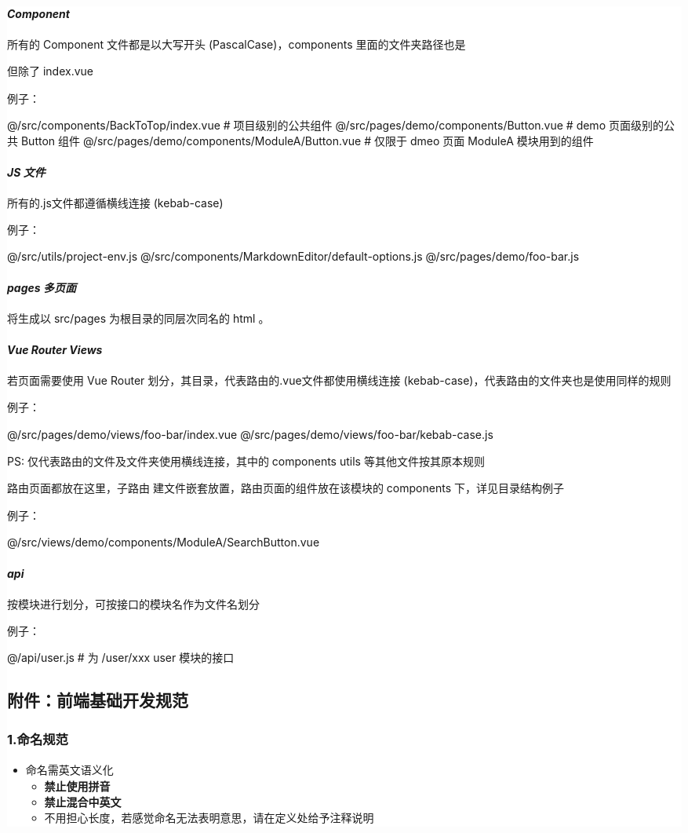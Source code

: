 #### *Component*

所有的 Component 文件都是以大写开头 (PascalCase)，components 里面的文件夹路径也是

但除了 index.vue

例子：

@/src/components/BackToTop/index.vue          # 项目级别的公共组件
@/src/pages/demo/components/Button.vue        # demo 页面级别的公共 Button 组件
@/src/pages/demo/components/ModuleA/Button.vue  # 仅限于 dmeo 页面 ModuleA 模块用到的组件

#### *JS 文件*

所有的.js文件都遵循横线连接 (kebab-case)

例子：

@/src/utils/project-env.js
@/src/components/MarkdownEditor/default-options.js
@/src/pages/demo/foo-bar.js

#### *pages 多页面*

将生成以 src/pages 为根目录的同层次同名的 html 。

#### *Vue Router Views*

若页面需要使用 Vue Router 划分，其目录，代表路由的.vue文件都使用横线连接 (kebab-case)，代表路由的文件夹也是使用同样的规则

例子：

@/src/pages/demo/views/foo-bar/index.vue
@/src/pages/demo/views/foo-bar/kebab-case.js

PS: 仅代表路由的文件及文件夹使用横线连接，其中的 components utils 等其他文件按其原本规则

路由页面都放在这里，子路由 建文件嵌套放置，路由页面的组件放在该模块的 components 下，详见目录结构例子

例子：

@/src/views/demo/components/ModuleA/SearchButton.vue

#### *api*

按模块进行划分，可按接口的模块名作为文件名划分

 例子：

 @/api/user.js  # 为 /user/xxx user 模块的接口

## 附件：前端基础开发规范

### 1.命名规范

- 命名需英文语义化
  - **禁止使用拼音**
  - **禁止混合中英文**
  - 不用担心长度，若感觉命名无法表明意思，请在定义处给予注释说明

